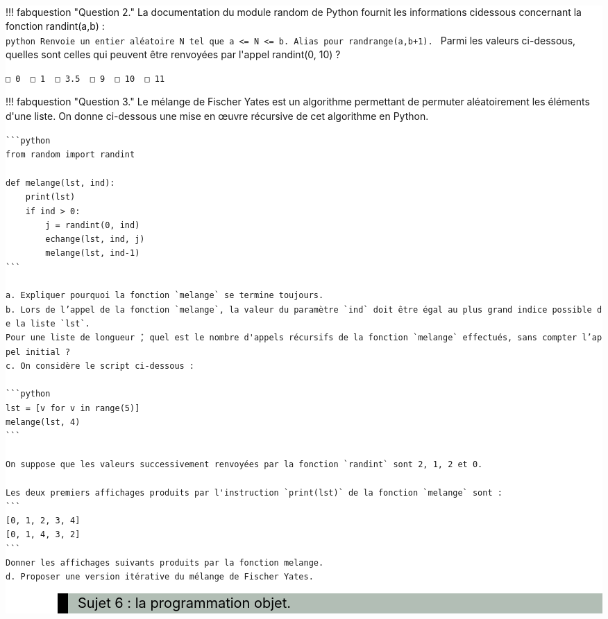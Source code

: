 !!! fabquestion "Question 2." 
    La documentation du module random de Python fournit les informations cidessous concernant la fonction randint(a,b) :  
    ```python
    Renvoie un entier aléatoire N tel que a <= N <= b. Alias pour randrange(a,b+1).
    ```
    Parmi les valeurs ci-dessous, quelles sont celles qui peuvent être renvoyées par l'appel randint(0, 10) ?  
    
    □ 0  □ 1  □ 3.5  □ 9  □ 10  □ 11


!!! fabquestion "Question 3."
    Le mélange de Fischer Yates est un algorithme permettant de permuter aléatoirement les éléments d'une liste. On donne ci-dessous une mise en œuvre récursive de cet algorithme en Python.

    ```python
    from random import randint
    
    def melange(lst, ind):
        print(lst)
        if ind > 0:
            j = randint(0, ind)
            echange(lst, ind, j)
            melange(lst, ind-1)
    ```
    
    a. Expliquer pourquoi la fonction `melange` se termine toujours.  
    b. Lors de l’appel de la fonction `melange`, la valeur du paramètre `ind` doit être égal au plus grand indice possible de la liste `lst`.  
    Pour une liste de longueur ݊, quel est le nombre d'appels récursifs de la fonction `melange` effectués, sans compter l’appel initial ?
    c. On considère le script ci-dessous :

    ```python
    lst = [v for v in range(5)]
    melange(lst, 4)
    ```
    
    On suppose que les valeurs successivement renvoyées par la fonction `randint` sont 2, 1, 2 et 0.

    Les deux premiers affichages produits par l'instruction `print(lst)` de la fonction `melange` sont :
    ```
    [0, 1, 2, 3, 4]
    [0, 1, 4, 3, 2]
    ```
    Donner les affichages suivants produits par la fonction melange.  
    d. Proposer une version itérative du mélange de Fischer Yates. 


<blockquote style="background-color: #B2BEB5; border-left: 15px solid rgb(0 0 0); margin-left:75px;"> 
<span style="font-size:20px; color:black;">Sujet  6 :  la programmation objet.
</span></blockquote>
